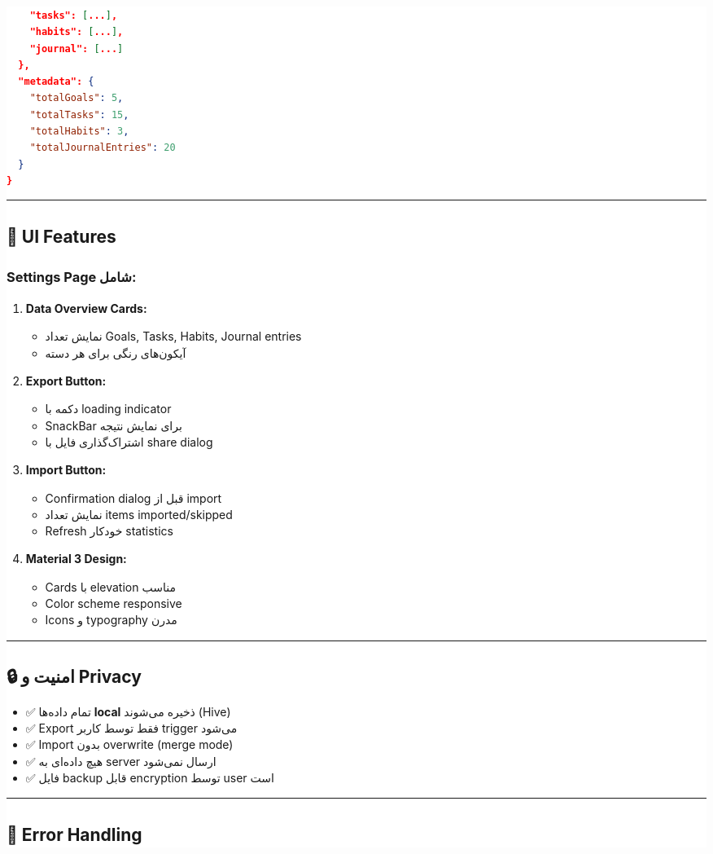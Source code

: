 ```json
    "tasks": [...],
    "habits": [...],
    "journal": [...]
  },
  "metadata": {
    "totalGoals": 5,
    "totalTasks": 15,
    "totalHabits": 3,
    "totalJournalEntries": 20
  }
}
```

---

## 🎨 UI Features

### Settings Page شامل:

1. **Data Overview Cards:**
   - نمایش تعداد Goals, Tasks, Habits, Journal entries
   - آیکون‌های رنگی برای هر دسته

2. **Export Button:**
   - دکمه با loading indicator
   - SnackBar برای نمایش نتیجه
   - اشتراک‌گذاری فایل با share dialog

3. **Import Button:**
   - Confirmation dialog قبل از import
   - نمایش تعداد items imported/skipped
   - Refresh خودکار statistics

4. **Material 3 Design:**
   - Cards با elevation مناسب
   - Color scheme responsive
   - Icons و typography مدرن

---

## 🔒 امنیت و Privacy

- ✅ تمام داده‌ها **local** ذخیره می‌شوند (Hive)
- ✅ Export فقط توسط کاربر trigger می‌شود
- ✅ Import بدون overwrite (merge mode)
- ✅ هیچ داده‌ای به server ارسال نمی‌شود
- ✅ فایل backup قابل encryption توسط user است

---

## 🐛 Error Handling
